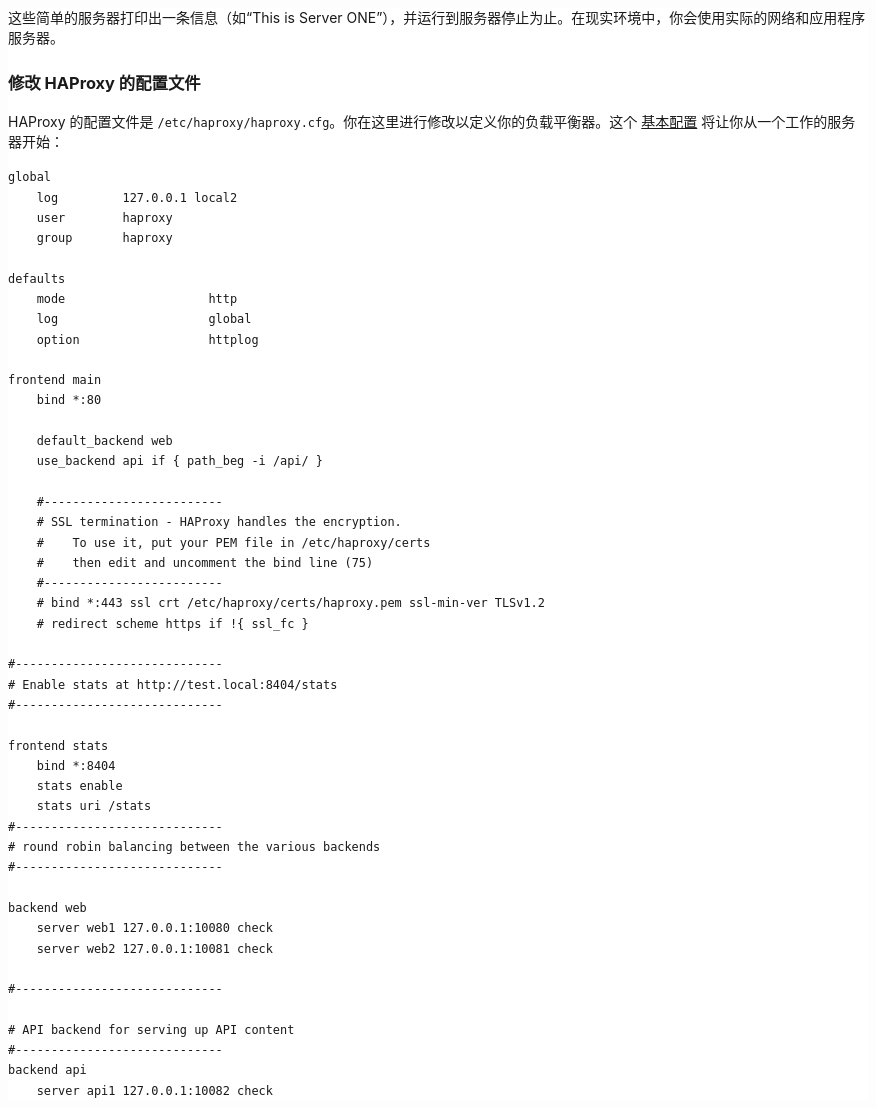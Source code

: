 这些简单的服务器打印出一条信息（如“This is Server ONE”），并运行到服务器停止为止。在现实环境中，你会使用实际的网络和应用程序服务器。

### 修改 HAProxy 的配置文件

HAProxy 的配置文件是 `/etc/haproxy/haproxy.cfg`。你在这里进行修改以定义你的负载平衡器。这个 [基本配置][8] 将让你从一个工作的服务器开始：

```
global
    log         127.0.0.1 local2
    user        haproxy
    group       haproxy

defaults 
    mode                    http
    log                     global
    option                  httplog

frontend main
    bind *:80
        
    default_backend web
    use_backend api if { path_beg -i /api/ }
    
    #-------------------------
    # SSL termination - HAProxy handles the encryption.
    #    To use it, put your PEM file in /etc/haproxy/certs  
    #    then edit and uncomment the bind line (75)
    #-------------------------
    # bind *:443 ssl crt /etc/haproxy/certs/haproxy.pem ssl-min-ver TLSv1.2
    # redirect scheme https if !{ ssl_fc }

#-----------------------------
# Enable stats at http://test.local:8404/stats
#-----------------------------

frontend stats
    bind *:8404
    stats enable
    stats uri /stats
#-----------------------------
# round robin balancing between the various backends
#-----------------------------

backend web
    server web1 127.0.0.1:10080 check
    server web2 127.0.0.1:10081 check

#-----------------------------

# API backend for serving up API content
#-----------------------------
backend api
    server api1 127.0.0.1:10082 check
```


[#]: collector: (lujun9972)
[#]: translator: (wxy)
[#]: reviewer: (wxy)
[#]: publisher: (wxy)
[#]: url: (https://linux.cn/article-14247-1.html)
[#]: subject: (Load balance network traffic with HAProxy)
[#]: via: (https://opensource.com/article/20/11/load-balancing-haproxy)
[#]: author: (Jim O'Connell https://opensource.com/users/jimoconnell)
[a]: https://opensource.com/users/jimoconnell
[b]: https://github.com/lujun9972
[1]: https://opensource.com/sites/default/files/styles/image-full-size/public/lead-images/water-stone-balance-eight-8.png?itok=1aht_V5V (eight stones balancing)
[2]: https://www.haproxy.org/
[3]: https://en.wikipedia.org/wiki/Transmission_Control_Protocol
[4]: https://varnish-cache.org/
[5]: https://www.haproxy.com/blog/announcing-haproxy-2-2/
[6]: https://nmap.org/ncat
[7]: https://www.redhat.com/en/topics/linux/what-is-selinux
[8]: https://gist.github.com/haproxytechblog/38ef4b7d42f16cfe5c30f28ee3304dce
[9]: https://www.haproxy.com/blog/exploring-the-haproxy-stats-page/
[10]: https://gist.github.com/haproxytechblog/d656422754f1b5eb1f7bbeb1452d261e